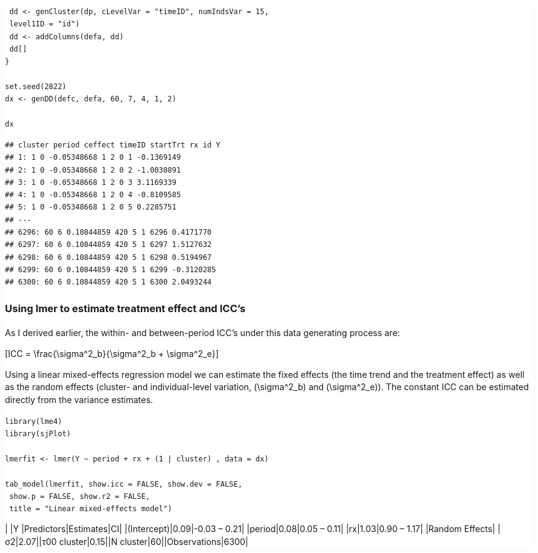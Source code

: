 ```
 dd <- genCluster(dp, cLevelVar = "timeID", numIndsVar = 15, 
 level1ID = "id")
 dd <- addColumns(defa, dd)
 dd[]
}

set.seed(2822)
dx <- genDD(defc, defa, 60, 7, 4, 1, 2)

dx
```

```
## cluster period ceffect timeID startTrt rx id Y
## 1: 1 0 -0.05348668 1 2 0 1 -0.1369149
## 2: 1 0 -0.05348668 1 2 0 2 -1.0030891
## 3: 1 0 -0.05348668 1 2 0 3 3.1169339
## 4: 1 0 -0.05348668 1 2 0 4 -0.8109585
## 5: 1 0 -0.05348668 1 2 0 5 0.2285751
## --- 
## 6296: 60 6 0.10844859 420 5 1 6296 0.4171770
## 6297: 60 6 0.10844859 420 5 1 6297 1.5127632
## 6298: 60 6 0.10844859 420 5 1 6298 0.5194967
## 6299: 60 6 0.10844859 420 5 1 6299 -0.3120285
## 6300: 60 6 0.10844859 420 5 1 6300 2.0493244
```

### Using lmer to estimate treatment effect and ICC’s

As I derived earlier, the within- and between-period ICC’s under this data generating process are:

\[ICC = \frac{\sigma^2_b}{\sigma^2_b + \sigma^2_e}\]

Using a linear mixed-effects regression model we can estimate the fixed effects (the time trend and the treatment effect) as well as the random effects (cluster- and individual-level variation, \(\sigma^2_b\) and \(\sigma^2_e\)). The constant ICC can be estimated directly from the variance estimates.

```
library(lme4)
library(sjPlot)

lmerfit <- lmer(Y ~ period + rx + (1 | cluster) , data = dx)

tab_model(lmerfit, show.icc = FALSE, show.dev = FALSE,
 show.p = FALSE, show.r2 = FALSE,
 title = "Linear mixed-effects model")
```
| |Y
|Predictors|Estimates|CI|
|(Intercept)|0.09|-0.03 – 0.21|
|period|0.08|0.05 – 0.11|
|rx|1.03|0.90 – 1.17|
|Random Effects|
|σ2|2.07||τ00 cluster|0.15||N cluster|60||Observations|6300|
